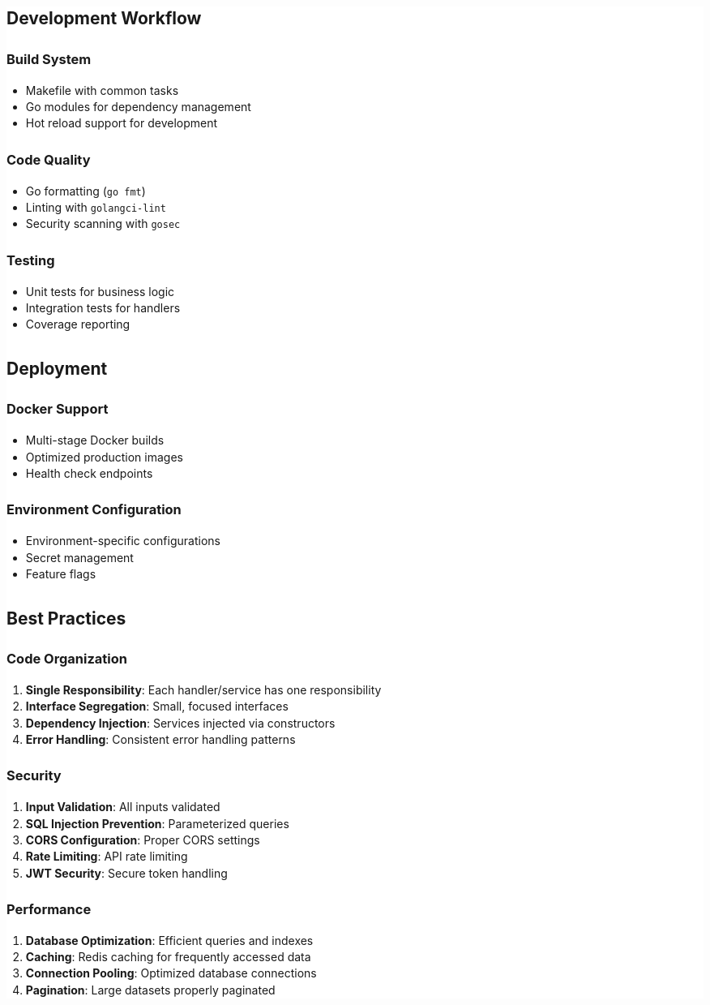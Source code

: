 ## Development Workflow

### Build System
- Makefile with common tasks
- Go modules for dependency management
- Hot reload support for development

### Code Quality
- Go formatting (`go fmt`)
- Linting with `golangci-lint`
- Security scanning with `gosec`

### Testing
- Unit tests for business logic
- Integration tests for handlers
- Coverage reporting

## Deployment

### Docker Support
- Multi-stage Docker builds
- Optimized production images
- Health check endpoints

### Environment Configuration
- Environment-specific configurations
- Secret management
- Feature flags

## Best Practices

### Code Organization
1. **Single Responsibility**: Each handler/service has one responsibility
2. **Interface Segregation**: Small, focused interfaces
3. **Dependency Injection**: Services injected via constructors
4. **Error Handling**: Consistent error handling patterns

### Security
1. **Input Validation**: All inputs validated
2. **SQL Injection Prevention**: Parameterized queries
3. **CORS Configuration**: Proper CORS settings
4. **Rate Limiting**: API rate limiting
5. **JWT Security**: Secure token handling

### Performance
1. **Database Optimization**: Efficient queries and indexes
2. **Caching**: Redis caching for frequently accessed data
3. **Connection Pooling**: Optimized database connections
4. **Pagination**: Large datasets properly paginated
